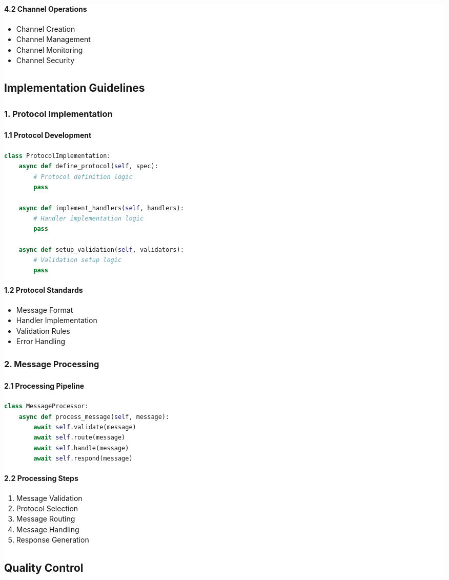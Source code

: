 #### 4.2 Channel Operations
- Channel Creation
- Channel Management
- Channel Monitoring
- Channel Security

## Implementation Guidelines

### 1. Protocol Implementation
#### 1.1 Protocol Development
```python
class ProtocolImplementation:
    async def define_protocol(self, spec):
        # Protocol definition logic
        pass

    async def implement_handlers(self, handlers):
        # Handler implementation logic
        pass

    async def setup_validation(self, validators):
        # Validation setup logic
        pass
```

#### 1.2 Protocol Standards
- Message Format
- Handler Implementation
- Validation Rules
- Error Handling

### 2. Message Processing
#### 2.1 Processing Pipeline
```python
class MessageProcessor:
    async def process_message(self, message):
        await self.validate(message)
        await self.route(message)
        await self.handle(message)
        await self.respond(message)
```

#### 2.2 Processing Steps
1. Message Validation
2. Protocol Selection
3. Message Routing
4. Message Handling
5. Response Generation

## Quality Control
